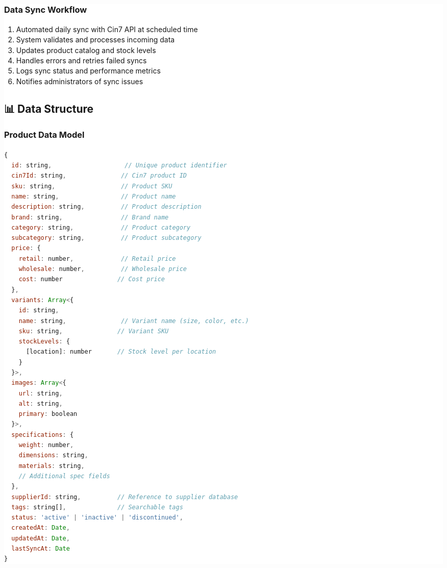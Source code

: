 ### Data Sync Workflow
1. Automated daily sync with Cin7 API at scheduled time
2. System validates and processes incoming data
3. Updates product catalog and stock levels
4. Handles errors and retries failed syncs
5. Logs sync status and performance metrics
6. Notifies administrators of sync issues

## 📊 Data Structure

### Product Data Model
```javascript
{
  id: string,                    // Unique product identifier
  cin7Id: string,               // Cin7 product ID
  sku: string,                  // Product SKU
  name: string,                 // Product name
  description: string,          // Product description
  brand: string,                // Brand name
  category: string,             // Product category
  subcategory: string,          // Product subcategory
  price: {
    retail: number,             // Retail price
    wholesale: number,          // Wholesale price
    cost: number               // Cost price
  },
  variants: Array<{
    id: string,
    name: string,               // Variant name (size, color, etc.)
    sku: string,               // Variant SKU
    stockLevels: {
      [location]: number       // Stock level per location
    }
  }>,
  images: Array<{
    url: string,
    alt: string,
    primary: boolean
  }>,
  specifications: {
    weight: number,
    dimensions: string,
    materials: string,
    // Additional spec fields
  },
  supplierId: string,          // Reference to supplier database
  tags: string[],              // Searchable tags
  status: 'active' | 'inactive' | 'discontinued',
  createdAt: Date,
  updatedAt: Date,
  lastSyncAt: Date
}
```
